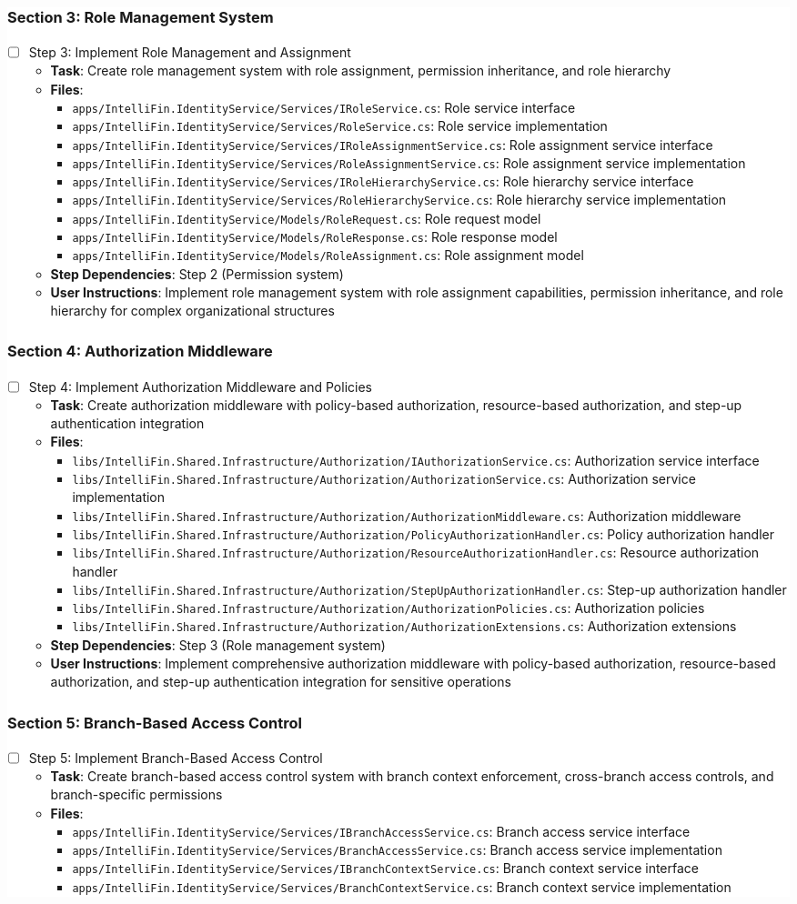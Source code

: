 
### Section 3: Role Management System
- [ ] Step 3: Implement Role Management and Assignment
  - **Task**: Create role management system with role assignment, permission inheritance, and role hierarchy
  - **Files**:
    - `apps/IntelliFin.IdentityService/Services/IRoleService.cs`: Role service interface
    - `apps/IntelliFin.IdentityService/Services/RoleService.cs`: Role service implementation
    - `apps/IntelliFin.IdentityService/Services/IRoleAssignmentService.cs`: Role assignment service interface
    - `apps/IntelliFin.IdentityService/Services/RoleAssignmentService.cs`: Role assignment service implementation
    - `apps/IntelliFin.IdentityService/Services/IRoleHierarchyService.cs`: Role hierarchy service interface
    - `apps/IntelliFin.IdentityService/Services/RoleHierarchyService.cs`: Role hierarchy service implementation
    - `apps/IntelliFin.IdentityService/Models/RoleRequest.cs`: Role request model
    - `apps/IntelliFin.IdentityService/Models/RoleResponse.cs`: Role response model
    - `apps/IntelliFin.IdentityService/Models/RoleAssignment.cs`: Role assignment model
  - **Step Dependencies**: Step 2 (Permission system)
  - **User Instructions**: Implement role management system with role assignment capabilities, permission inheritance, and role hierarchy for complex organizational structures

### Section 4: Authorization Middleware
- [ ] Step 4: Implement Authorization Middleware and Policies
  - **Task**: Create authorization middleware with policy-based authorization, resource-based authorization, and step-up authentication integration
  - **Files**:
    - `libs/IntelliFin.Shared.Infrastructure/Authorization/IAuthorizationService.cs`: Authorization service interface
    - `libs/IntelliFin.Shared.Infrastructure/Authorization/AuthorizationService.cs`: Authorization service implementation
    - `libs/IntelliFin.Shared.Infrastructure/Authorization/AuthorizationMiddleware.cs`: Authorization middleware
    - `libs/IntelliFin.Shared.Infrastructure/Authorization/PolicyAuthorizationHandler.cs`: Policy authorization handler
    - `libs/IntelliFin.Shared.Infrastructure/Authorization/ResourceAuthorizationHandler.cs`: Resource authorization handler
    - `libs/IntelliFin.Shared.Infrastructure/Authorization/StepUpAuthorizationHandler.cs`: Step-up authorization handler
    - `libs/IntelliFin.Shared.Infrastructure/Authorization/AuthorizationPolicies.cs`: Authorization policies
    - `libs/IntelliFin.Shared.Infrastructure/Authorization/AuthorizationExtensions.cs`: Authorization extensions
  - **Step Dependencies**: Step 3 (Role management system)
  - **User Instructions**: Implement comprehensive authorization middleware with policy-based authorization, resource-based authorization, and step-up authentication integration for sensitive operations

### Section 5: Branch-Based Access Control
- [ ] Step 5: Implement Branch-Based Access Control
  - **Task**: Create branch-based access control system with branch context enforcement, cross-branch access controls, and branch-specific permissions
  - **Files**:
    - `apps/IntelliFin.IdentityService/Services/IBranchAccessService.cs`: Branch access service interface
    - `apps/IntelliFin.IdentityService/Services/BranchAccessService.cs`: Branch access service implementation
    - `apps/IntelliFin.IdentityService/Services/IBranchContextService.cs`: Branch context service interface
    - `apps/IntelliFin.IdentityService/Services/BranchContextService.cs`: Branch context service implementation